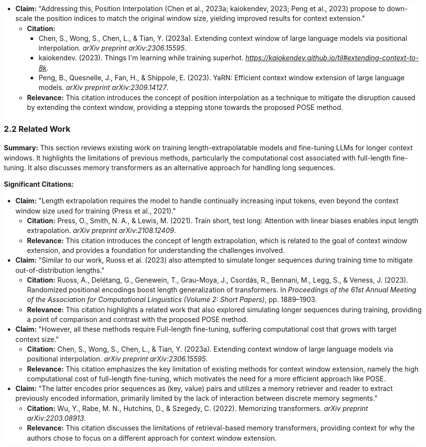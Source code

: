 * **Claim:** "Addressing this, Position Interpolation (Chen et al., 2023a; kaiokendev, 2023; Peng et al., 2023) propose to down-scale the position indices to match the original window size, yielding improved results for context extension."
    * **Citation:**
        * Chen, S., Wong, S., Chen, L., & Tian, Y. (2023a). Extending context window of large language models via positional interpolation. *arXiv preprint arXiv:2306.15595*.
        * kaiokendev. (2023). Things I'm learning while training superhot. *https://kaiokendev.github.io/til#extending-context-to-8k*.
        * Peng, B., Quesnelle, J., Fan, H., & Shippole, E. (2023). YaRN: Efficient context window extension of large language models. *arXiv preprint arXiv:2309.14127*.
    * **Relevance:** This citation introduces the concept of position interpolation as a technique to mitigate the disruption caused by extending the context window, providing a stepping stone towards the proposed POSE method.


### 2.2 Related Work

**Summary:** This section reviews existing work on training length-extrapolatable models and fine-tuning LLMs for longer context windows. It highlights the limitations of previous methods, particularly the computational cost associated with full-length fine-tuning. It also discusses memory transformers as an alternative approach for handling long sequences.

**Significant Citations:**

* **Claim:** "Length extrapolation requires the model to handle continually increasing input tokens, even beyond the context window size used for training (Press et al., 2021)."
    * **Citation:** Press, O., Smith, N. A., & Lewis, M. (2021). Train short, test long: Attention with linear biases enables input length extrapolation. *arXiv preprint arXiv:2108.12409*.
    * **Relevance:** This citation introduces the concept of length extrapolation, which is related to the goal of context window extension, and provides a foundation for understanding the challenges involved.
* **Claim:** "Similar to our work, Ruoss et al. (2023) also attempted to simulate longer sequences during training time to mitigate out-of-distribution lengths."
    * **Citation:** Ruoss, A., Delétang, G., Genewein, T., Grau-Moya, J., Csordás, R., Bennani, M., Legg, S., & Veness, J. (2023). Randomized positional encodings boost length generalization of transformers. In *Proceedings of the 61st Annual Meeting of the Association for Computational Linguistics (Volume 2: Short Papers)*, pp. 1889–1903.
    * **Relevance:** This citation highlights a related work that also explored simulating longer sequences during training, providing a point of comparison and contrast with the proposed POSE method.
* **Claim:** "However, all these methods require Full-length fine-tuning, suffering computational cost that grows with target context size."
    * **Citation:** Chen, S., Wong, S., Chen, L., & Tian, Y. (2023a). Extending context window of large language models via positional interpolation. *arXiv preprint arXiv:2306.15595*.
    * **Relevance:** This citation emphasizes the key limitation of existing methods for context window extension, namely the high computational cost of full-length fine-tuning, which motivates the need for a more efficient approach like POSE.
* **Claim:** "The latter encodes prior sequences as (key, value) pairs and utilizes a memory retriever and reader to extract previously encoded information, primarily limited by the lack of interaction between discrete memory segments."
    * **Citation:** Wu, Y., Rabe, M. N., Hutchins, D., & Szegedy, C. (2022). Memorizing transformers. *arXiv preprint arXiv:2203.08913*.
    * **Relevance:** This citation discusses the limitations of retrieval-based memory transformers, providing context for why the authors chose to focus on a different approach for context window extension.
